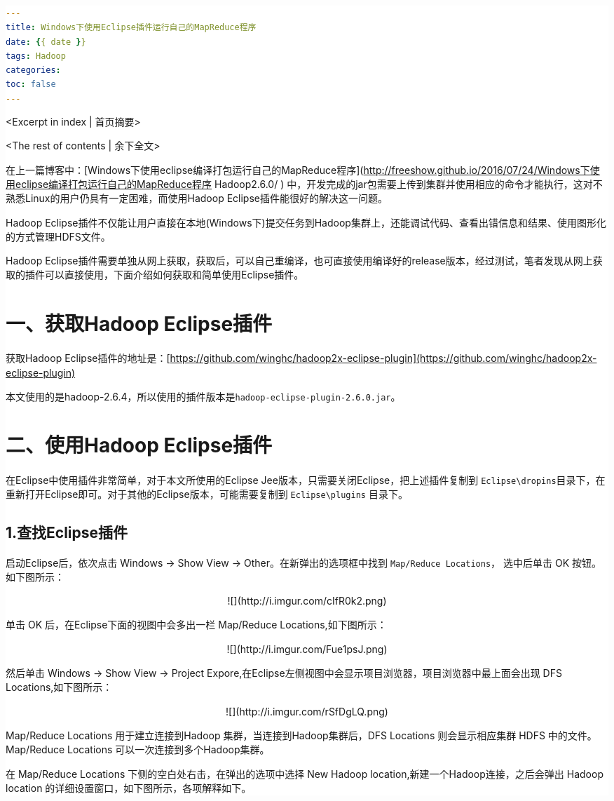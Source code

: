 ```yaml
---
title: Windows下使用Eclipse插件运行自己的MapReduce程序
date: {{ date }}
tags: Hadoop 
categories:
toc: false
---
```

<Excerpt in index | 首页摘要> 

<The rest of contents | 余下全文>

在上一篇博客中：[Windows下使用eclipse编译打包运行自己的MapReduce程序](http://freeshow.github.io/2016/07/24/Windows下使用eclipse编译打包运行自己的MapReduce程序 Hadoop2.6.0/ ) 中，开发完成的jar包需要上传到集群并使用相应的命令才能执行，这对不熟悉Linux的用户仍具有一定困难，而使用Hadoop Eclipse插件能很好的解决这一问题。

Hadoop Eclipse插件不仅能让用户直接在本地(Windows下)提交任务到Hadoop集群上，还能调试代码、查看出错信息和结果、使用图形化的方式管理HDFS文件。

Hadoop Eclipse插件需要单独从网上获取，获取后，可以自己重编译，也可直接使用编译好的release版本，经过测试，笔者发现从网上获取的插件可以直接使用，下面介绍如何获取和简单使用Eclipse插件。

# 一、获取Hadoop Eclipse插件

获取Hadoop Eclipse插件的地址是：[https://github.com/winghc/hadoop2x-eclipse-plugin](https://github.com/winghc/hadoop2x-eclipse-plugin)

本文使用的是hadoop-2.6.4，所以使用的插件版本是`hadoop-eclipse-plugin-2.6.0.jar`。

# 二、使用Hadoop Eclipse插件

在Eclipse中使用插件非常简单，对于本文所使用的Eclipse Jee版本，只需要关闭Eclipse，把上述插件复制到 `Eclipse\dropins`目录下，在重新打开Eclipse即可。对于其他的Eclipse版本，可能需要复制到 `Eclipse\plugins` 目录下。

## 1.查找Eclipse插件

启动Eclipse后，依次点击 Windows -> Show View -> Other。在新弹出的选项框中找到 `Map/Reduce Locations`， 选中后单击 OK 按钮。如下图所示：

<center>![](http://i.imgur.com/cIfR0k2.png)</center>

单击 OK 后，在Eclipse下面的视图中会多出一栏 Map/Reduce Locations,如下图所示：

<center>![](http://i.imgur.com/Fue1psJ.png)</center>

然后单击 Windows -> Show View -> Project Expore,在Eclipse左侧视图中会显示项目浏览器，项目浏览器中最上面会出现 DFS Locations,如下图所示：

<center>![](http://i.imgur.com/rSfDgLQ.png)</center>

Map/Reduce Locations 用于建立连接到Hadoop 集群，当连接到Hadoop集群后，DFS Locations 则会显示相应集群 HDFS 中的文件。 Map/Reduce Locations 可以一次连接到多个Hadoop集群。

在 Map/Reduce Locations 下侧的空白处右击，在弹出的选项中选择 New Hadoop location,新建一个Hadoop连接，之后会弹出 Hadoop location 的详细设置窗口，如下图所示，各项解释如下。
